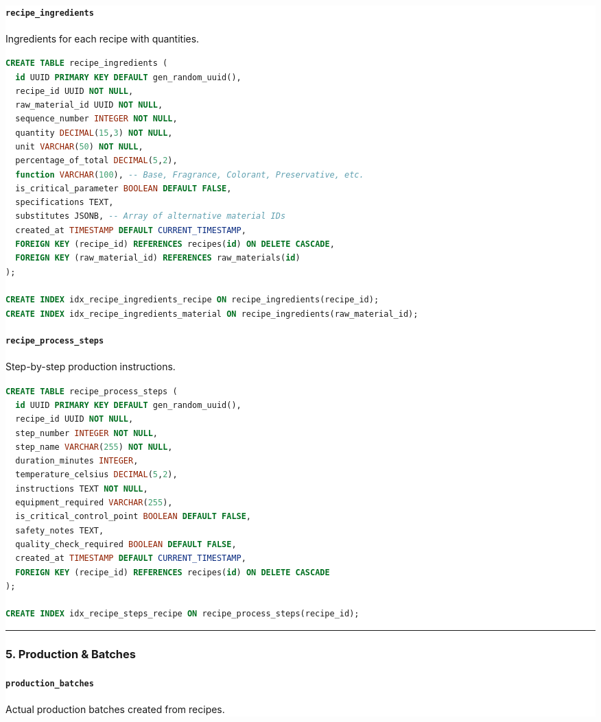 #### `recipe_ingredients`
Ingredients for each recipe with quantities.

```sql
CREATE TABLE recipe_ingredients (
  id UUID PRIMARY KEY DEFAULT gen_random_uuid(),
  recipe_id UUID NOT NULL,
  raw_material_id UUID NOT NULL,
  sequence_number INTEGER NOT NULL,
  quantity DECIMAL(15,3) NOT NULL,
  unit VARCHAR(50) NOT NULL,
  percentage_of_total DECIMAL(5,2),
  function VARCHAR(100), -- Base, Fragrance, Colorant, Preservative, etc.
  is_critical_parameter BOOLEAN DEFAULT FALSE,
  specifications TEXT,
  substitutes JSONB, -- Array of alternative material IDs
  created_at TIMESTAMP DEFAULT CURRENT_TIMESTAMP,
  FOREIGN KEY (recipe_id) REFERENCES recipes(id) ON DELETE CASCADE,
  FOREIGN KEY (raw_material_id) REFERENCES raw_materials(id)
);

CREATE INDEX idx_recipe_ingredients_recipe ON recipe_ingredients(recipe_id);
CREATE INDEX idx_recipe_ingredients_material ON recipe_ingredients(raw_material_id);
```

#### `recipe_process_steps`
Step-by-step production instructions.

```sql
CREATE TABLE recipe_process_steps (
  id UUID PRIMARY KEY DEFAULT gen_random_uuid(),
  recipe_id UUID NOT NULL,
  step_number INTEGER NOT NULL,
  step_name VARCHAR(255) NOT NULL,
  duration_minutes INTEGER,
  temperature_celsius DECIMAL(5,2),
  instructions TEXT NOT NULL,
  equipment_required VARCHAR(255),
  is_critical_control_point BOOLEAN DEFAULT FALSE,
  safety_notes TEXT,
  quality_check_required BOOLEAN DEFAULT FALSE,
  created_at TIMESTAMP DEFAULT CURRENT_TIMESTAMP,
  FOREIGN KEY (recipe_id) REFERENCES recipes(id) ON DELETE CASCADE
);

CREATE INDEX idx_recipe_steps_recipe ON recipe_process_steps(recipe_id);
```

---

### 5. **Production & Batches**

#### `production_batches`
Actual production batches created from recipes.
